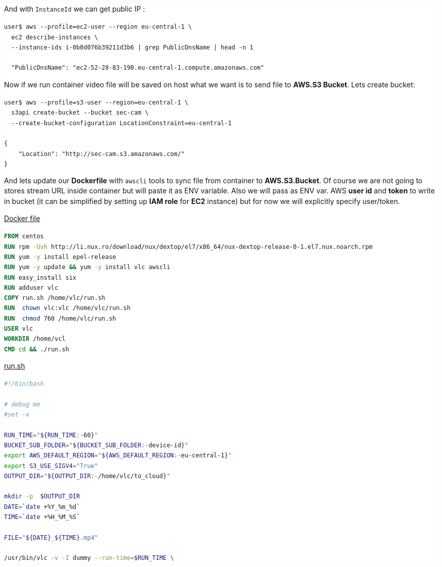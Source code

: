 And with `InstanceId` we can get public IP :

```console
user$ aws --profile=ec2-user --region eu-central-1 \
  ec2 describe-instances \
  --instance-ids i-0b0d076b39211d3b6 | grep PublicDnsName | head -n 1

  "PublicDnsName": "ec2-52-28-83-190.eu-central-1.compute.amazonaws.com"
```

Now if we run container video file will be saved on host what we want is to send file to **AWS.S3 Bucket**. Lets create bucket:

```console
user$ aws --profile=s3-user --region=eu-central-1 \
  s3api create-bucket --bucket sec-cam \
  --create-bucket-configuration LocationConstraint=eu-central-1

{
    "Location": "http://sec-cam.s3.amazonaws.com/"
}
```

And lets update our **Dockerfile** with `awscli` tools to sync file from container to **AWS.S3.Bucket**. Of course we are not going to stores stream URL inside container but will paste it as ENV variable. Also we will pass as ENV var. AWS **user id** and **token** to write in bucket (it can be simplified by setting up **IAM role** for **EC2** instance) but for now we will explicitly specify user/token.


[Docker file](https://github.com/ogavrisevs/sec-cam/blob/master/Dockerfile)

```dockerfile
FROM centos
RUN rpm -Uvh http://li.nux.ro/download/nux/dextop/el7/x86_64/nux-dextop-release-0-1.el7.nux.noarch.rpm
RUN yum -y install epel-release
RUN yum -y update && yum -y install vlc awscli
RUN easy_install six
RUN adduser vlc
COPY run.sh /home/vlc/run.sh
RUN  chown vlc:vlc /home/vlc/run.sh
RUN  chmod 760 /home/vlc/run.sh
USER vlc
WORKDIR /home/vcl
CMD cd && ./run.sh
```

[run.sh](https://github.com/ogavrisevs/sec-cam/blob/master/run.sh)

```bash
#!/bin/bash

# debug me
#set -x

RUN_TIME="${RUN_TIME:-60}"
BUCKET_SUB_FOLDER="${BUCKET_SUB_FOLDER:-device-id}"
export AWS_DEFAULT_REGION="${AWS_DEFAULT_REGION:-eu-central-1}"
export S3_USE_SIGV4="True"
OUTPUT_DIR="${OUTPUT_DIR:-/home/vlc/to_cloud}"

mkdir -p  $OUTPUT_DIR
DATE=`date +%Y_%m_%d`
TIME=`date +%H_%M_%S`

FILE="${DATE}_${TIME}.mp4"

/usr/bin/vlc -v -I dummy --run-time=$RUN_TIME \
```